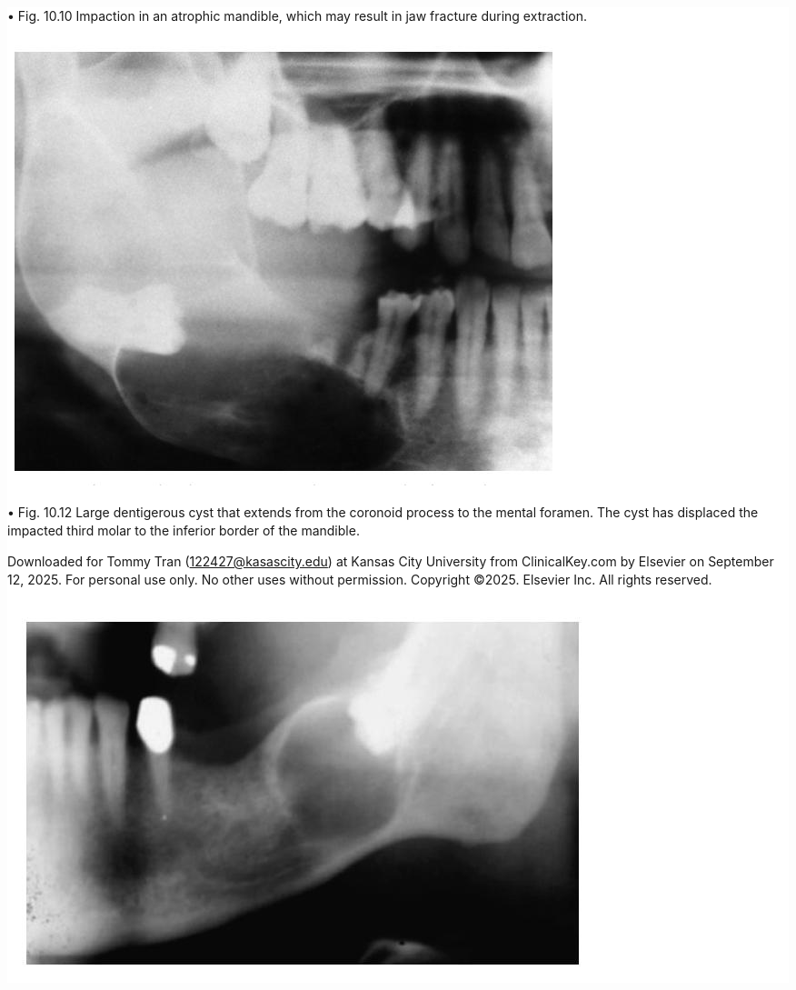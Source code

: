 • Fig. 10.10 Impaction in an atrophic mandible, which may result in jaw fracture during extraction.

![](_page_5_Picture_9.jpeg)

• Fig. 10.12 Large dentigerous cyst that extends from the coronoid process to the mental foramen. The cyst has displaced the impacted third molar to the inferior border of the mandible.

Downloaded for Tommy Tran (122427@kasascity.edu) at Kansas City University from ClinicalKey.com by Elsevier on September 12, 2025. For personal use only. No other uses without permission. Copyright ©2025. Elsevier Inc. All rights reserved.

![](_page_6_Picture_1.jpeg)
